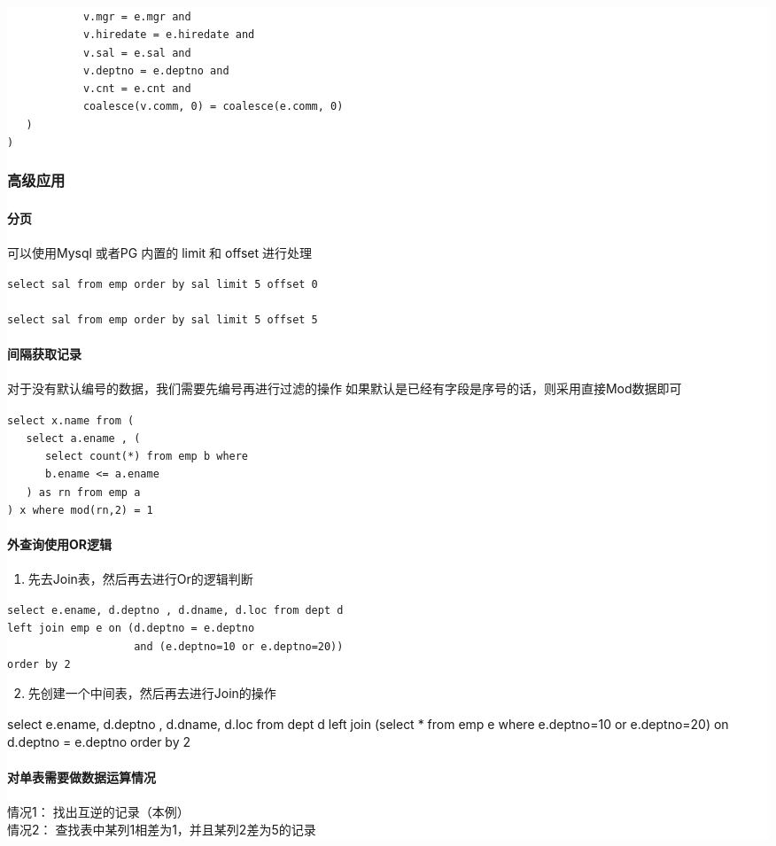 ```
            v.mgr = e.mgr and
            v.hiredate = e.hiredate and
            v.sal = e.sal and
            v.deptno = e.deptno and
            v.cnt = e.cnt and 
            coalesce(v.comm, 0) = coalesce(e.comm, 0)
   )  
)
```

### <a id="AdvanceApp"><span class="thirdtitle">高级应用</span></a>
#### 分页

可以使用Mysql 或者PG 内置的 limit 和 offset 进行处理 
```
select sal from emp order by sal limit 5 offset 0

select sal from emp order by sal limit 5 offset 5 
```

#### 间隔获取记录
对于没有默认编号的数据，我们需要先编号再进行过滤的操作
如果默认是已经有字段是序号的话，则采用直接Mod数据即可
```
select x.name from (
   select a.ename , (
      select count(*) from emp b where
      b.ename <= a.ename
   ) as rn from emp a 
) x where mod(rn,2) = 1
```

#### 外查询使用OR逻辑
1. 先去Join表，然后再去进行Or的逻辑判断
```
select e.ename, d.deptno , d.dname, d.loc from dept d 
left join emp e on (d.deptno = e.deptno
                    and (e.deptno=10 or e.deptno=20))
order by 2 
```

2. 先创建一个中间表，然后再去进行Join的操作

select e.ename, d.deptno , d.dname, d.loc from dept d
left join (select * from emp e where e.deptno=10 or e.deptno=20)
on d.deptno = e.deptno order by 2 


#### 对单表需要做数据运算情况
情况1： 找出互逆的记录（本例）  
情况2： 查找表中某列1相差为1，并且某列2差为5的记录  
